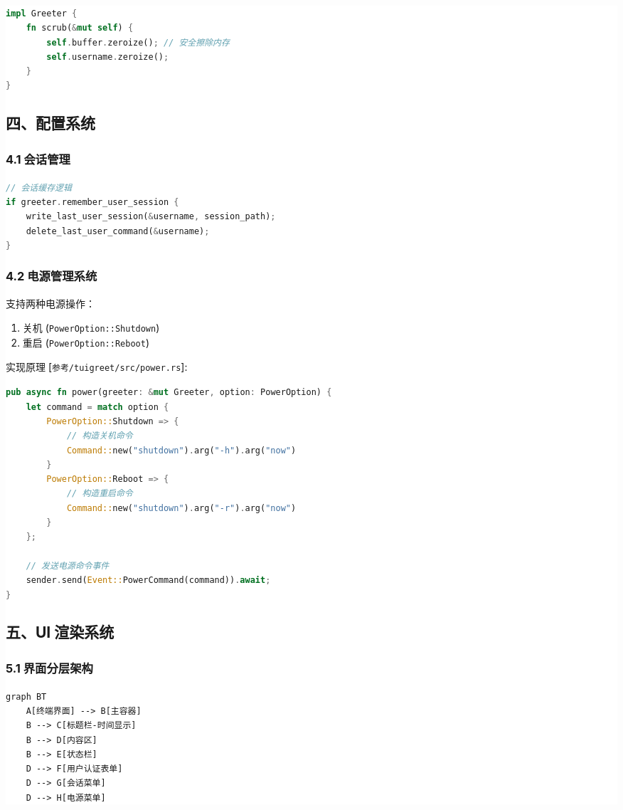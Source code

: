```rust
impl Greeter {
    fn scrub(&mut self) {
        self.buffer.zeroize(); // 安全擦除内存
        self.username.zeroize();
    }
}
```

## 四、配置系统

### 4.1 会话管理

```rust
// 会话缓存逻辑
if greeter.remember_user_session {
    write_last_user_session(&username, session_path);
    delete_last_user_command(&username);
}
```

### 4.2 电源管理系统

支持两种电源操作：

1. 关机 (`PowerOption::Shutdown`)
2. 重启 (`PowerOption::Reboot`)

实现原理 [`参考/tuigreet/src/power.rs`]:

```rust
pub async fn power(greeter: &mut Greeter, option: PowerOption) {
    let command = match option {
        PowerOption::Shutdown => {
            // 构造关机命令
            Command::new("shutdown").arg("-h").arg("now")
        }
        PowerOption::Reboot => {
            // 构造重启命令
            Command::new("shutdown").arg("-r").arg("now")
        }
    };

    // 发送电源命令事件
    sender.send(Event::PowerCommand(command)).await;
}
```

## 五、UI 渲染系统

### 5.1 界面分层架构

```mermaid
graph BT
    A[终端界面] --> B[主容器]
    B --> C[标题栏-时间显示]
    B --> D[内容区]
    B --> E[状态栏]
    D --> F[用户认证表单]
    D --> G[会话菜单]
    D --> H[电源菜单]
```
